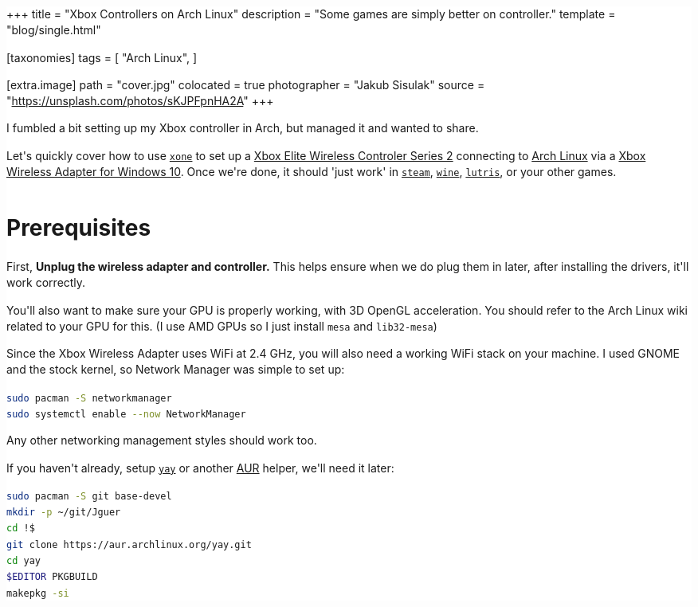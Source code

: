 +++
title = "Xbox Controllers on Arch Linux"
description = "Some games are simply better on controller."
template =  "blog/single.html"

[taxonomies]
tags = [
    "Arch Linux",
]

[extra.image]
path = "cover.jpg"
colocated = true
photographer = "Jakub Sisulak"
source = "https://unsplash.com/photos/sKJPFpnHA2A"
+++

I fumbled a bit setting up my Xbox controller in Arch, but managed it and wanted to share.

Let's quickly cover how to use [`xone`][github.com/medusalix/xone] to set up a [Xbox Elite Wireless Controler Series 2][xbox.com/../elite-wireless/controler/series-2] connecting to [Arch Linux][archlinux.org] via a [Xbox Wireless Adapter for Windows 10][xbox.com/../wireless-adapter/windows]. Once we're done, it should 'just work' in [`steam`][archlinux.org/../steam], [`wine`][archlinux.org/../wine], [`lutris`][archlinux.org/../lutris], or your other games.



# Prerequisites

First, **Unplug the wireless adapter and controller.** This helps ensure when we do plug them in later, after installing the drivers, it'll work correctly.

You'll also want to make sure your GPU is properly working, with 3D OpenGL acceleration. You should refer to the Arch Linux wiki related to your GPU for this. (I use AMD GPUs so I just install `mesa` and `lib32-mesa`)

Since the Xbox Wireless Adapter uses WiFi at 2.4 GHz, you will also need a working WiFi stack on your machine. I used GNOME and the stock kernel, so Network Manager was simple to set up:

```bash
sudo pacman -S networkmanager
sudo systemctl enable --now NetworkManager
```

Any other networking management styles should work too.

If you haven't already, setup [`yay`][github.com/Jguer/yay] or another [AUR][aur.archlinux.org] helper, we'll need it later:

```bash
sudo pacman -S git base-devel
mkdir -p ~/git/Jguer
cd !$
git clone https://aur.archlinux.org/yay.git
cd yay
$EDITOR PKGBUILD
makepkg -si
```


[github.com/medusalix/xone]: https://github.com/medusalix/xone
[xbox.com/../elite-wireless/controler/series-2]: https://www.xbox.com/en-CA/accessories/controllers/elite-wireless-controller-series-2
[xbox.com/../wireless-adapter/windows]: https://www.xbox.com/en-CA/accessories/adapters/wireless-adapter-windows
[archlinux.org]: https://archlinux.org/
[steampowered.com]: https://store.steampowered.com/
[archlinux.org/../steam]: https://archlinux.org/packages/multilib/x86_64/steam/
[archlinux.org/../lutris]: https://archlinux.org/packages/community/any/lutris/
[lutris.net]: https://lutris.net/
[github.com/Jguer/yay]: https://github.com/Jguer/yay
[aur.archlinux.org]: https://aur.archlinux.org/
[aur.archlinux.org/../xone-dkms]: https://aur.archlinux.org/packages/xone-dkms
[github.com/medusalix/xone]: https://github.com/medusalix/xone
[aur.archlinux.com/../xone-dongle-firmware]: https://aur.archlinux.org/packages/xone-dongle-firmware
[archlinux.org/../wine]: https://archlinux.org/packages/multilib/x86_64/wine/
[aur.archlinux.org/../xpad-noone-dkms]: https://aur.archlinux.org/packages/xpad-noone-dkms
[github.com/paroj/xpad]: https://github.com/paroj/xpad
[github.com/medusalix/xpad-noone]: https://github.com/medusalix/xpad-noone
[github.com/medusalix/xpad-noone/compare]: https://github.com/medusalix/xpad-noone/compare/master...LINCKODE:xpad-noone:v1.0
[en.wikipedia.org/../Specials_(Unicode_block)]: https://en.wikipedia.org/wiki/Specials_(Unicode_block)
[support.xbox.com/../connect-xbox-wireless-controller-to-pc]: https://support.xbox.com/en-US/help/hardware-network/controller/connect-xbox-wireless-controller-to-pc
[dreamscapergame.com]: https://dreamscapergame.com/
[humblegames.com/games/ikenfell/]: https://www.humblegames.com/games/ikenfell/
[nomanssky.com]: https://www.nomanssky.com/
[github.com/Hoverbear/hoverbear.org]: https://github.com/Hoverbear/hoverbear.org